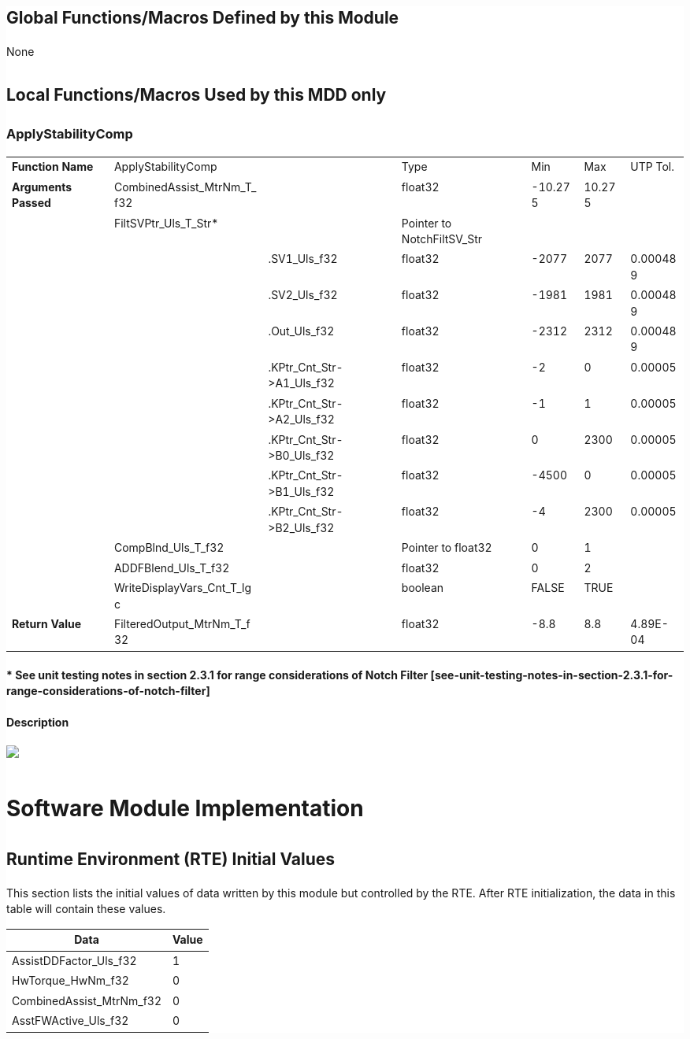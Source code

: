 ## Global Functions/Macros Defined by this Module

None

## Local Functions/Macros Used by this MDD only

### ApplyStabilityComp

|                      |                            |                            |                            |         |        |          |
|------------|----|--------------------|---------------|-------|-------|--------|
| **Function Name**    | ApplyStabilityComp         |                            | Type                       | Min     | Max    | UTP Tol. |
| **Arguments Passed** | CombinedAssist_MtrNm_T_f32 |                            | float32                    | -10.275 | 10.275 |          |
|                      | FiltSVPtr_Uls_T_Str\*      |                            | Pointer to NotchFiltSV_Str |         |        |          |
|                      |                            | .SV1_Uls_f32               | float32                    | -2077   | 2077   | 0.000489 |
|                      |                            | .SV2_Uls_f32               | float32                    | -1981   | 1981   | 0.000489 |
|                      |                            | .Out_Uls_f32               | float32                    | -2312   | 2312   | 0.000489 |
|                      |                            | .KPtr_Cnt_Str-\>A1_Uls_f32 | float32                    | -2      | 0      | 0.00005  |
|                      |                            | .KPtr_Cnt_Str-\>A2_Uls_f32 | float32                    | -1      | 1      | 0.00005  |
|                      |                            | .KPtr_Cnt_Str-\>B0_Uls_f32 | float32                    | 0       | 2300   | 0.00005  |
|                      |                            | .KPtr_Cnt_Str-\>B1_Uls_f32 | float32                    | -4500   | 0      | 0.00005  |
|                      |                            | .KPtr_Cnt_Str-\>B2_Uls_f32 | float32                    | -4      | 2300   | 0.00005  |
|                      | CompBlnd_Uls_T_f32         |                            | Pointer to float32         | 0       | 1      |          |
|                      | ADDFBlend_Uls_T_f32        |                            | float32                    | 0       | 2      |          |
|                      | WriteDisplayVars_Cnt_T_lgc |                            | boolean                    | FALSE   | TRUE   |          |
| **Return Value**     | FilteredOutput_MtrNm_T_f32 |                            | float32                    | -8.8    | 8.8    | 4.89E-04 |

#### \* See unit testing notes in section 2.3.1 for range considerations of Notch Filter [see-unit-testing-notes-in-section-2.3.1-for-range-considerations-of-notch-filter]

#### Description

![](ElectricPowerSteering_TexasInstruments_FIAT_321_website/docs/StabilityComp/doc/mediax/media/image3.emf)

# Software Module Implementation

## Runtime Environment (RTE) Initial Values

This section lists the initial values of data written by this module but
controlled by the RTE. After RTE initialization, the data in this table
will contain these values.

| Data                     | Value |
|--------------------------|-------|
| AssistDDFactor_Uls_f32   | 1     |
| HwTorque_HwNm_f32        | 0     |
| CombinedAssist_MtrNm_f32 | 0     |
| AsstFWActive_Uls_f32     | 0     |